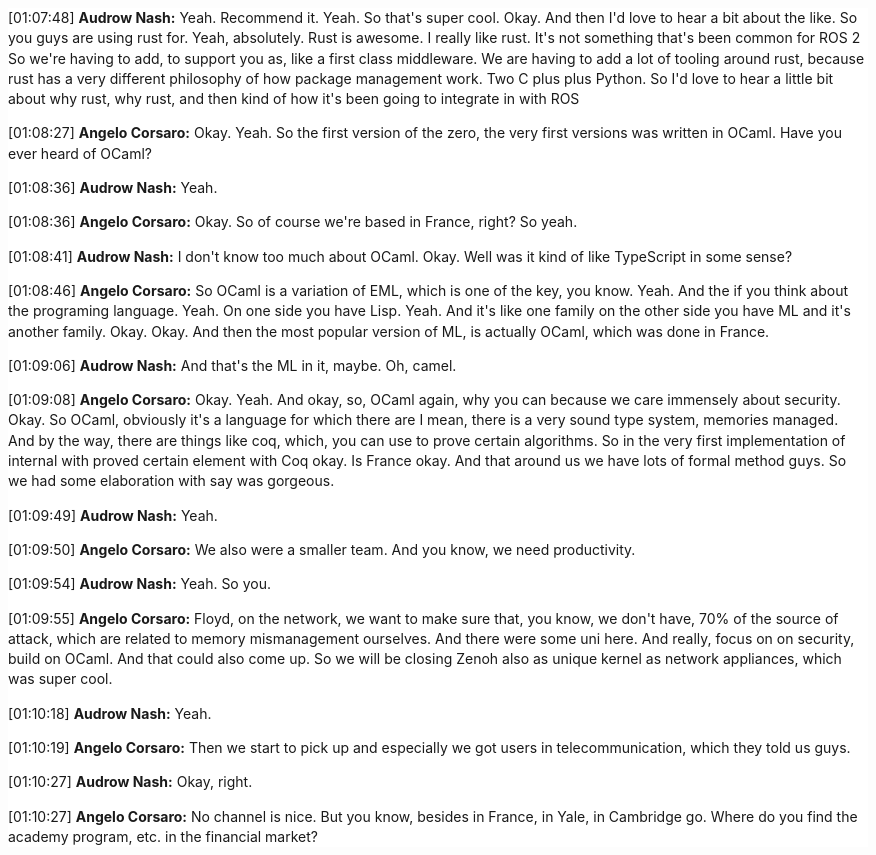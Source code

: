 [01:07:48] **Audrow Nash:** Yeah. Recommend it. Yeah. So that's super cool.
Okay. And then I'd love to hear a bit about the like. So you guys are using rust
for. Yeah, absolutely. Rust is awesome. I really like rust. It's not something
that's been common for ROS 2 So we're having to add, to support you as, like a
first class middleware. We are having to add a lot of tooling around rust,
because rust has a very different philosophy of how package management work. Two
C plus plus Python. So I'd love to hear a little bit about why rust, why rust,
and then kind of how it's been going to integrate in with ROS

[01:08:27] **Angelo Corsaro:** Okay. Yeah. So the first version of the zero, the
very first versions was written in OCaml. Have you ever heard of OCaml?

[01:08:36] **Audrow Nash:** Yeah.

[01:08:36] **Angelo Corsaro:** Okay. So of course we're based in France, right?
So yeah.

[01:08:41] **Audrow Nash:** I don't know too much about OCaml. Okay. Well was it
kind of like TypeScript in some sense?

[01:08:46] **Angelo Corsaro:** So OCaml is a variation of EML, which is one of
the key, you know. Yeah. And the if you think about the programing language.
Yeah. On one side you have Lisp. Yeah. And it's like one family on the other
side you have ML and it's another family. Okay. Okay. And then the most popular
version of ML, is actually OCaml, which was done in France.

[01:09:06] **Audrow Nash:** And that's the ML in it, maybe. Oh, camel.

[01:09:08] **Angelo Corsaro:** Okay. Yeah. And okay, so, OCaml again, why you
can because we care immensely about security. Okay. So OCaml, obviously it's a
language for which there are I mean, there is a very sound type system, memories
managed. And by the way, there are things like coq, which, you can use to prove
certain algorithms. So in the very first implementation of internal with proved
certain element with Coq okay. Is France okay. And that around us we have lots
of formal method guys. So we had some elaboration with say was gorgeous.

[01:09:49] **Audrow Nash:** Yeah.

[01:09:50] **Angelo Corsaro:** We also were a smaller team. And you know, we
need productivity.

[01:09:54] **Audrow Nash:** Yeah. So you.

[01:09:55] **Angelo Corsaro:** Floyd, on the network, we want to make sure that,
you know, we don't have, 70% of the source of attack, which are related to
memory mismanagement ourselves. And there were some uni here. And really, focus
on on security, build on OCaml. And that could also come up. So we will be
closing Zenoh also as unique kernel as network appliances, which was super cool.

[01:10:18] **Audrow Nash:** Yeah.

[01:10:19] **Angelo Corsaro:** Then we start to pick up and especially we got
users in telecommunication, which they told us guys.

[01:10:27] **Audrow Nash:** Okay, right.

[01:10:27] **Angelo Corsaro:** No channel is nice. But you know, besides in
France, in Yale, in Cambridge go. Where do you find the academy program, etc. in
the financial market?
